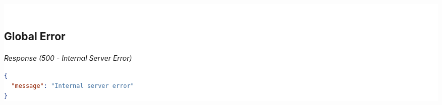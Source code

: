 &nbsp;

## Global Error

_Response (500 - Internal Server Error)_

```json
{
  "message": "Internal server error"
}
```

